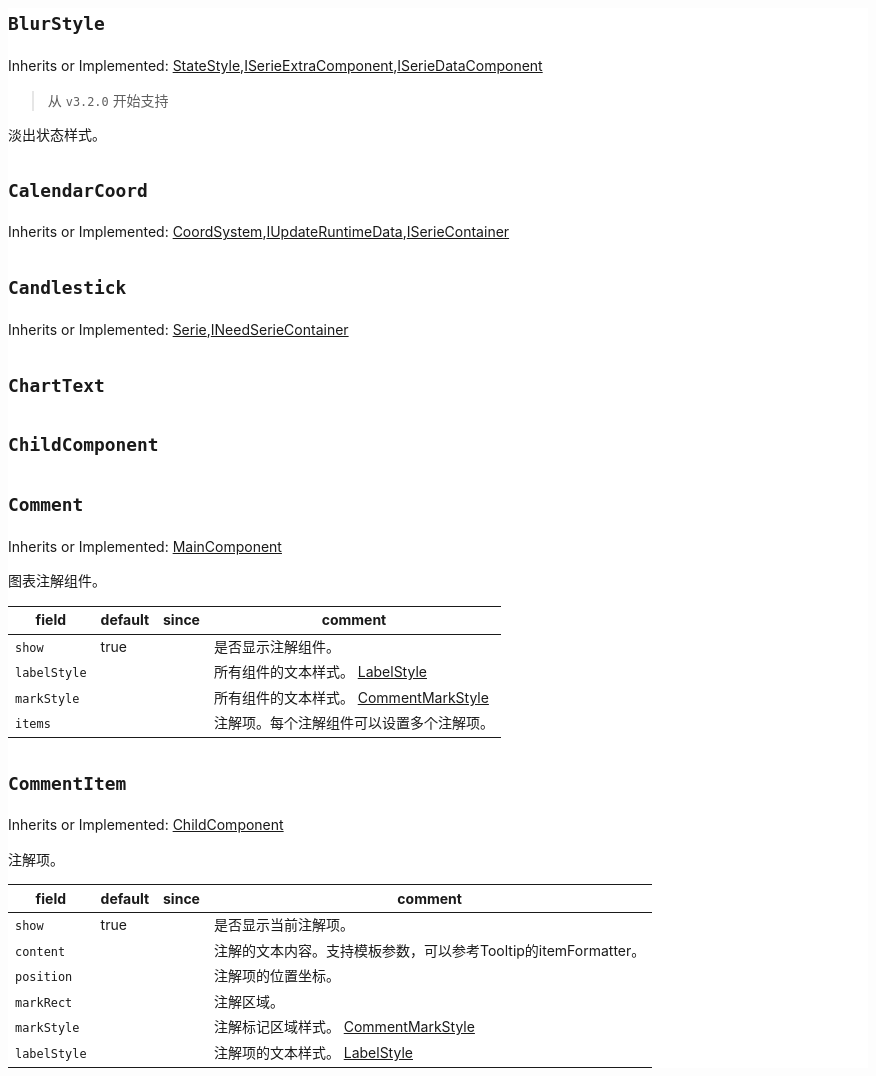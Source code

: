 
## `BlurStyle`

Inherits or Implemented: [StateStyle](#StateStyle),[ISerieExtraComponent](#ISerieExtraComponent),[ISerieDataComponent](#ISerieDataComponent)

> 从 `v3.2.0` 开始支持

淡出状态样式。


## `CalendarCoord`

Inherits or Implemented: [CoordSystem](#CoordSystem),[IUpdateRuntimeData](#IUpdateRuntimeData),[ISerieContainer](#ISerieContainer)


## `Candlestick`

Inherits or Implemented: [Serie](#Serie),[INeedSerieContainer](#INeedSerieContainer)


## `ChartText`


## `ChildComponent`


## `Comment`

Inherits or Implemented: [MainComponent](#MainComponent)

图表注解组件。

|field|default|since|comment|
|--|--|--|--|
|`show`|true||是否显示注解组件。
|`labelStyle`|||所有组件的文本样式。 [LabelStyle](#LabelStyle)|
|`markStyle`|||所有组件的文本样式。 [CommentMarkStyle](#CommentMarkStyle)|
|`items`|||注解项。每个注解组件可以设置多个注解项。

## `CommentItem`

Inherits or Implemented: [ChildComponent](#ChildComponent)

注解项。

|field|default|since|comment|
|--|--|--|--|
|`show`|true||是否显示当前注解项。
|`content`|||注解的文本内容。支持模板参数，可以参考Tooltip的itemFormatter。
|`position`|||注解项的位置坐标。
|`markRect`|||注解区域。
|`markStyle`|||注解标记区域样式。 [CommentMarkStyle](#CommentMarkStyle)|
|`labelStyle`|||注解项的文本样式。 [LabelStyle](#LabelStyle)|

